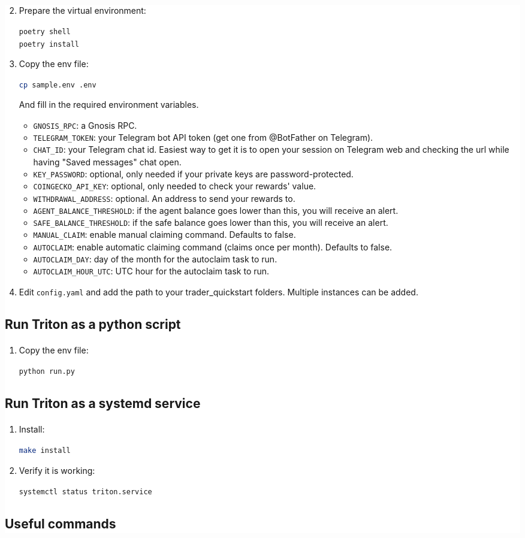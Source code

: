 2. Prepare the virtual environment:

    ```bash
    poetry shell
    poetry install
    ```

3. Copy the env file:

    ```bash
    cp sample.env .env
    ```

    And fill in the required environment variables.

    - `GNOSIS_RPC`: a Gnosis RPC.
    - `TELEGRAM_TOKEN`: your Telegram bot API token (get one from @BotFather on Telegram).
    - `CHAT_ID`: your Telegram chat id. Easiest way to get it is to open your session on Telegram web and checking the url while having "Saved messages" chat open.
    - `KEY_PASSWORD`: optional, only needed if your private keys are password-protected.
    - `COINGECKO_API_KEY`: optional, only needed to check your rewards' value.
    - `WITHDRAWAL_ADDRESS`: optional. An address to send your rewards to.
    - `AGENT_BALANCE_THRESHOLD`: if the agent balance goes lower than this, you will receive an alert.
    - `SAFE_BALANCE_THRESHOLD`: if the safe balance goes lower than this, you will receive an alert.
    - `MANUAL_CLAIM`: enable manual claiming command. Defaults to false.
    - `AUTOCLAIM`: enable automatic claiming command (claims once per month). Defaults to false.
    - `AUTOCLAIM_DAY`: day of the month for the autoclaim task to run.
    - `AUTOCLAIM_HOUR_UTC`: UTC hour for the autoclaim task to run.


4. Edit `config.yaml` and add the path to your trader_quickstart folders. Multiple instances can be added.


## Run Triton as a python script

1. Copy the env file:

    ```bash
    python run.py
    ```

## Run Triton as a systemd service

1. Install:

    ```bash
    make install
    ```

2. Verify it is working:
    ```bash
    systemctl status triton.service
    ```

## Useful commands
